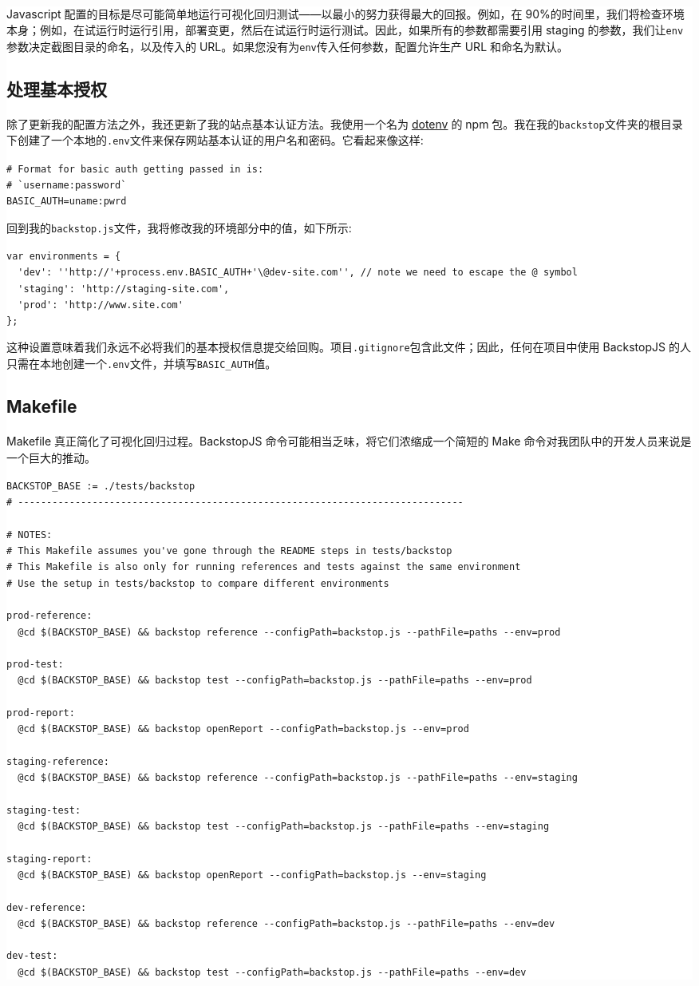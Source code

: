 Javascript 配置的目标是尽可能简单地运行可视化回归测试——以最小的努力获得最大的回报。例如，在 90%的时间里，我们将检查环境本身；例如，在试运行时运行引用，部署变更，然后在试运行时运行测试。因此，如果所有的参数都需要引用 staging 的参数，我们让`env`参数决定截图目录的命名，以及传入的 URL。如果您没有为`env`传入任何参数，配置允许生产 URL 和命名为默认。

## [](#handling-basic-auth)处理基本授权

除了更新我的配置方法之外，我还更新了我的站点基本认证方法。我使用一个名为 [dotenv](https://www.npmjs.com/package/dotenv) 的 npm 包。我在我的`backstop`文件夹的根目录下创建了一个本地的`.env`文件来保存网站基本认证的用户名和密码。它看起来像这样:

```
# Format for basic auth getting passed in is:
# `username:password`
BASIC_AUTH=uname:pwrd 
```

回到我的`backstop.js`文件，我将修改我的环境部分中的值，如下所示:

```
var environments = {
  'dev': ''http://'+process.env.BASIC_AUTH+'\@dev-site.com'', // note we need to escape the @ symbol
  'staging': 'http://staging-site.com',
  'prod': 'http://www.site.com'
}; 
```

这种设置意味着我们永远不必将我们的基本授权信息提交给回购。项目`.gitignore`包含此文件；因此，任何在项目中使用 BackstopJS 的人只需在本地创建一个`.env`文件，并填写`BASIC_AUTH`值。

## [](#makefile)Makefile

Makefile 真正简化了可视化回归过程。BackstopJS 命令可能相当乏味，将它们浓缩成一个简短的 Make 命令对我团队中的开发人员来说是一个巨大的推动。

```
BACKSTOP_BASE := ./tests/backstop
# ------------------------------------------------------------------------------

# NOTES:
# This Makefile assumes you've gone through the README steps in tests/backstop
# This Makefile is also only for running references and tests against the same environment
# Use the setup in tests/backstop to compare different environments

prod-reference:
  @cd $(BACKSTOP_BASE) && backstop reference --configPath=backstop.js --pathFile=paths --env=prod

prod-test:
  @cd $(BACKSTOP_BASE) && backstop test --configPath=backstop.js --pathFile=paths --env=prod

prod-report:
  @cd $(BACKSTOP_BASE) && backstop openReport --configPath=backstop.js --env=prod

staging-reference:
  @cd $(BACKSTOP_BASE) && backstop reference --configPath=backstop.js --pathFile=paths --env=staging

staging-test:
  @cd $(BACKSTOP_BASE) && backstop test --configPath=backstop.js --pathFile=paths --env=staging

staging-report:
  @cd $(BACKSTOP_BASE) && backstop openReport --configPath=backstop.js --env=staging

dev-reference:
  @cd $(BACKSTOP_BASE) && backstop reference --configPath=backstop.js --pathFile=paths --env=dev

dev-test:
  @cd $(BACKSTOP_BASE) && backstop test --configPath=backstop.js --pathFile=paths --env=dev

```